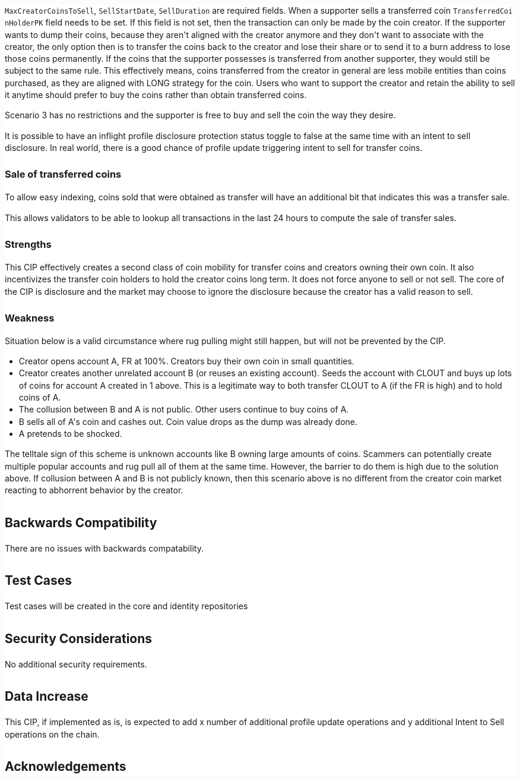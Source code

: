 ```MaxCreatorCoinsToSell```, ```SellStartDate```, ```SellDuration``` are required fields. When a supporter sells a transferred coin ```TransferredCoinHolderPK``` field needs to be set. If this field is not set, then the transaction can only be made by the coin creator.
If the supporter wants to dump their coins, because they aren't aligned with the creator anymore and they don't want to associate with the creator, the only option then is to transfer the coins back to the creator and lose their share or to send it to a burn address to lose those coins permanently. If the coins that the supporter possesses is transferred from another supporter, they would still be subject to the same rule. This effectively means, coins transferred from the creator in general are less mobile entities than coins purchased, as they are aligned with LONG strategy for the coin. Users who want to support the creator and retain the ability to sell it anytime should prefer to buy the coins rather than obtain transferred coins.

Scenario 3 has no restrictions and the supporter is free to buy and sell the coin the way they desire.

It is possible to have an inflight profile disclosure protection status toggle to false at the same time with an intent to sell disclosure. In real world, there is a good chance of profile update triggering intent to sell for transfer coins.


### Sale of transferred coins
To allow easy indexing, coins sold that were obtained as transfer will have an additional bit that indicates this was a transfer sale.

This allows validators to be able to lookup all transactions in the last 24 hours to compute the sale of transfer sales.

### Strengths
This CIP effectively creates a second class of coin mobility for transfer coins and creators owning their own coin. It also incentivizes the transfer coin holders to hold the creator coins long term.
It does not force anyone to sell or not sell. The core of the CIP is disclosure and the market may choose to ignore the disclosure because the creator has a valid reason to sell.

### Weakness
Situation below is a valid circumstance where rug pulling might still happen, but will not be prevented by the CIP.

-  Creator opens account A, FR at 100%. Creators buy their own coin in small quantities.
-  Creator creates another unrelated account B (or reuses an existing account). Seeds the account with CLOUT and buys up lots of coins for account A created in 1 above. This is a legitimate way to both transfer CLOUT to A (if the FR is high) and to hold coins of A.
-  The collusion between B and A is not public. Other users continue to buy coins of A.
-  B sells all of A's coin and cashes out. Coin value drops as the dump was already done.
-  A pretends to be shocked.

The telltale sign of this scheme is unknown accounts like B owning large amounts of coins. Scammers can potentially create multiple popular accounts and rug pull all of them at the same time. However, the barrier to do them is high due to the solution above. If collusion between A and B is not publicly known, then this scenario above is no different from the creator coin market reacting to abhorrent behavior by the creator.


## Backwards Compatibility
There are no issues with backwards compatability.

## Test Cases
Test cases will be created in the core and identity repositories

## Security Considerations
No additional security requirements.

## Data Increase
This CIP, if implemented as is, is expected to add x number of additional profile update operations and y additional Intent to Sell operations on the chain.

## Acknowledgements
```